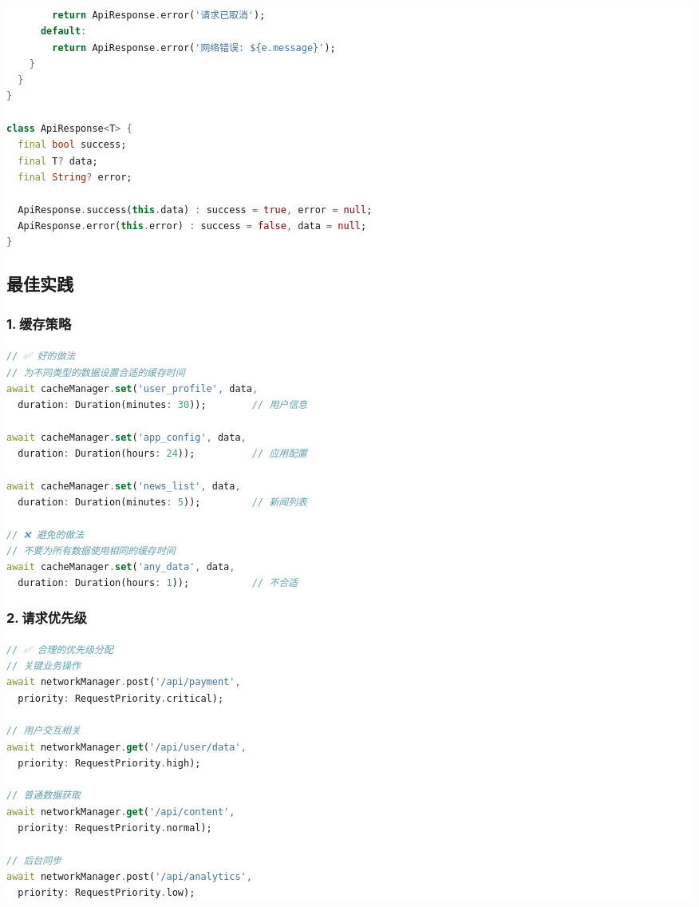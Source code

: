```dart
        return ApiResponse.error('请求已取消');
      default:
        return ApiResponse.error('网络错误: ${e.message}');
    }
  }
}

class ApiResponse<T> {
  final bool success;
  final T? data;
  final String? error;
  
  ApiResponse.success(this.data) : success = true, error = null;
  ApiResponse.error(this.error) : success = false, data = null;
}
```

## 最佳实践

### 1. 缓存策略

```dart
// ✅ 好的做法
// 为不同类型的数据设置合适的缓存时间
await cacheManager.set('user_profile', data, 
  duration: Duration(minutes: 30));        // 用户信息
  
await cacheManager.set('app_config', data, 
  duration: Duration(hours: 24));          // 应用配置
  
await cacheManager.set('news_list', data, 
  duration: Duration(minutes: 5));         // 新闻列表

// ❌ 避免的做法
// 不要为所有数据使用相同的缓存时间
await cacheManager.set('any_data', data, 
  duration: Duration(hours: 1));           // 不合适
```

### 2. 请求优先级

```dart
// ✅ 合理的优先级分配
// 关键业务操作
await networkManager.post('/api/payment', 
  priority: RequestPriority.critical);

// 用户交互相关
await networkManager.get('/api/user/data', 
  priority: RequestPriority.high);

// 普通数据获取
await networkManager.get('/api/content', 
  priority: RequestPriority.normal);

// 后台同步
await networkManager.post('/api/analytics', 
  priority: RequestPriority.low);
```

